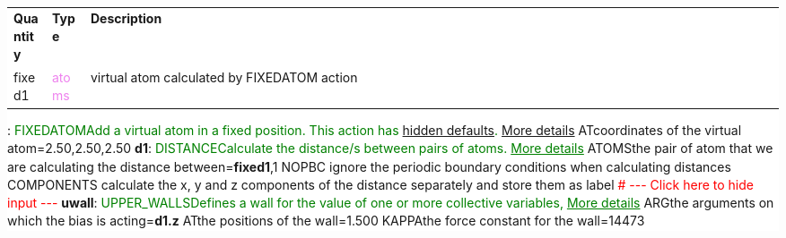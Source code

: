 </a></span><span id="data/markdown/inputs.md_working_5.dat_hiddenpart1_long" style="display:none;"><span id="data/markdown/inputs.md_working_5.datdeffixed1_short"><b name="data/markdown/inputs.md_working_5.datfixed1" onclick='showPath("data/markdown/inputs.md_working_5.dat","data/markdown/inputs.md_working_5.datfixed1","data/markdown/inputs.md_working_5.datfixed1","violet")'>fixed1</b><span style="display:none;" id="data/markdown/inputs.md_working_5.datfixed1">The FIXEDATOM action with label <b>fixed1</b> calculates the following quantities:<table  align="center" frame="void" width="95%" cellpadding="5%"><tr><td width="5%"><b> Quantity </b>  </td><td width="5%"><b> Type </b>  </td><td><b> Description </b> </td></tr><tr><td width="5%">fixed1</td><td width="5%"><font color="violet">atoms</font></td><td>virtual atom calculated by FIXEDATOM action</td></tr></table></span>: <span class="plumedtooltip" style="color:green">FIXEDATOM<span class="right">Add a virtual atom in a fixed position. This action has <a class="toggler" href='javascript:;' onclick='toggleDisplay("data/markdown/inputs.md_working_5.datdeffixed1");'>hidden defaults</a>. <a href="https://www.plumed.org/doc-master/user-doc/html/FIXEDATOM">More details</a><i></i></span></span> <span class="plumedtooltip">AT<span class="right">coordinates of the virtual atom<i></i></span></span>=2.50,2.50,2.50
</span><span id="data/markdown/inputs.md_working_5.datdeffixed1_long" style="display:none;"><b name="data/markdown/inputs.md_working_5.datfixed1" onclick='showPath("data/markdown/inputs.md_working_5.dat","data/markdown/inputs.md_working_5.datfixed1","data/markdown/inputs.md_working_5.datfixed1","violet")'>fixed1</b>: <span class="plumedtooltip" style="color:green">FIXEDATOM<span class="right">Add a virtual atom in a fixed position. This action uses the <a class="toggler" href='javascript:;' onclick='toggleDisplay("data/markdown/inputs.md_working_5.datdeffixed1");'>defaults shown here</a>. <a href="https://www.plumed.org/doc-master/user-doc/html/FIXEDATOM">More details</a><i></i></span></span> <span class="plumedtooltip">AT<span class="right">coordinates of the virtual atom<i></i></span></span>=2.50,2.50,2.50  <span class="plumedtooltip">SET_MASS<span class="right"> mass of the virtual atom<i></i></span></span>=1 <span class="plumedtooltip">SET_CHARGE<span class="right"> charge of the virtual atom<i></i></span></span>=0
</span><b name="data/markdown/inputs.md_working_5.datd1" onclick='showPath("data/markdown/inputs.md_working_5.dat","data/markdown/inputs.md_working_5.datd1","data/markdown/inputs.md_working_5.datd1","black")'>d1</b><span style="display:none;" id="data/markdown/inputs.md_working_5.datd1">The DISTANCE action with label <b>d1</b> calculates the following quantities:<table  align="center" frame="void" width="95%" cellpadding="5%"><tr><td width="5%"><b> Quantity </b>  </td><td width="5%"><b> Type </b>  </td><td><b> Description </b> </td></tr><tr><td width="5%">d1.x</td><td width="5%"><font color="black">scalar</font></td><td>the x-component of the vector connecting the two atoms</td></tr><tr><td width="5%">d1.y</td><td width="5%"><font color="black">scalar</font></td><td>the y-component of the vector connecting the two atoms</td></tr><tr><td width="5%">d1.z</td><td width="5%"><font color="black">scalar</font></td><td>the z-component of the vector connecting the two atoms</td></tr></table></span>: <span class="plumedtooltip" style="color:green">DISTANCE<span class="right">Calculate the distance/s between pairs of atoms. <a href="https://www.plumed.org/doc-master/user-doc/html/DISTANCE" style="color:green">More details</a><i></i></span></span> <span class="plumedtooltip">ATOMS<span class="right">the pair of atom that we are calculating the distance between<i></i></span></span>=<b name="data/markdown/inputs.md_working_5.datfixed1">fixed1</b>,1 <span class="plumedtooltip">NOPBC<span class="right"> ignore the periodic boundary conditions when calculating distances<i></i></span></span> <span class="plumedtooltip">COMPONENTS<span class="right"> calculate the x, y and z components of the distance separately and store them as label<i></i></span></span>
<a class="toggler" style="color:red" onclick='toggleDisplay("data/markdown/inputs.md_working_5.dat_hiddenpart1")'># --- Click here to hide input --- 
</a></span><b name="data/markdown/inputs.md_working_5.datuwall" onclick='showPath("data/markdown/inputs.md_working_5.dat","data/markdown/inputs.md_working_5.datuwall","data/markdown/inputs.md_working_5.datuwall","black")'>uwall</b><span style="display:none;" id="data/markdown/inputs.md_working_5.datuwall">The UPPER_WALLS action with label <b>uwall</b> calculates the following quantities:<table  align="center" frame="void" width="95%" cellpadding="5%"><tr><td width="5%"><b> Quantity </b>  </td><td width="5%"><b> Type </b>  </td><td><b> Description </b> </td></tr><tr><td width="5%">uwall.bias</td><td width="5%"><font color="black">scalar</font></td><td>the instantaneous value of the bias potential</td></tr><tr><td width="5%">uwall.force2</td><td width="5%"><font color="black">scalar</font></td><td>the instantaneous value of the squared force due to this bias potential</td></tr></table></span>: <span class="plumedtooltip" style="color:green">UPPER_WALLS<span class="right">Defines a wall for the value of one or more collective variables, <a href="https://www.plumed.org/doc-master/user-doc/html/UPPER_WALLS" style="color:green">More details</a><i></i></span></span> <span class="plumedtooltip">ARG<span class="right">the arguments on which the bias is acting<i></i></span></span>=<b name="data/markdown/inputs.md_working_5.datd1">d1.z</b>  <span class="plumedtooltip">AT<span class="right">the positions of the wall<i></i></span></span>=1.500 <span class="plumedtooltip">KAPPA<span class="right">the force constant for the wall<i></i></span></span>=14473